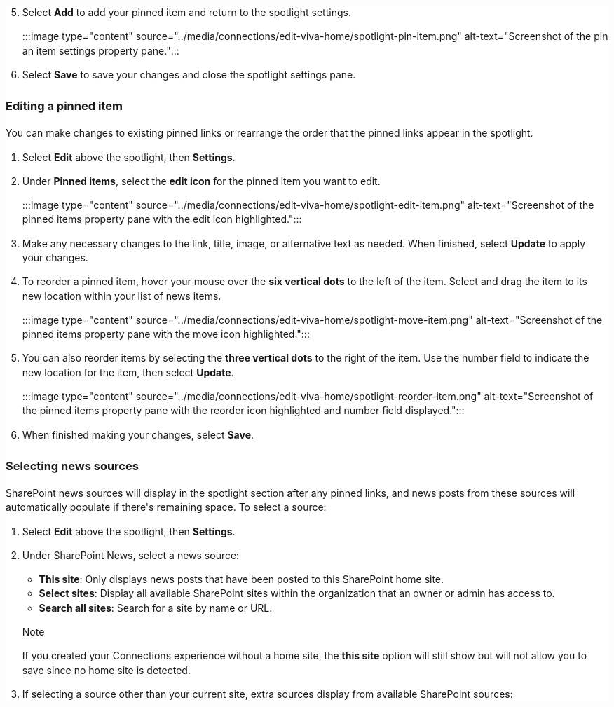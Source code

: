 5. Select **Add** to add your pinned item and return to the spotlight settings.

    :::image type="content" source="../media/connections/edit-viva-home/spotlight-pin-item.png" alt-text="Screenshot of the pin an item settings property pane.":::

6. Select **Save** to save your changes and close the spotlight settings pane.

### Editing a pinned item

You can make changes to existing pinned links or rearrange the order that the pinned links appear in the spotlight.

1. Select **Edit** above the spotlight, then **Settings**.

2. Under **Pinned items**, select the **edit icon** for the pinned item you want to edit.

    :::image type="content" source="../media/connections/edit-viva-home/spotlight-edit-item.png" alt-text="Screenshot of the pinned items property pane with the edit icon highlighted.":::

3. Make any necessary changes to the link, title, image, or alternative text as needed. When finished, select **Update** to apply your changes.

4. To reorder a pinned item, hover your mouse over the **six vertical dots** to the left of the item. Select and drag the item to its new location within your list of news items.

    :::image type="content" source="../media/connections/edit-viva-home/spotlight-move-item.png" alt-text="Screenshot of the pinned items property pane with the move icon highlighted.":::

5. You can also reorder items by selecting the **three vertical dots** to the right of the item. Use the number field to indicate the new location for the item, then select **Update**.

    :::image type="content" source="../media/connections/edit-viva-home/spotlight-reorder-item.png" alt-text="Screenshot of the pinned items property pane with the reorder icon highlighted and number field displayed.":::

6. When finished making your changes, select **Save**.

### Selecting news sources

SharePoint news sources will display in the spotlight section after any pinned links, and news posts from these sources will automatically populate if there's remaining space. To select a source:

1. Select **Edit** above the spotlight, then **Settings**.

2. Under SharePoint News, select a news source:

   - **This site**: Only displays news posts that have been posted to this SharePoint home site.
   - **Select sites**: Display all available SharePoint sites within the organization that an owner or admin has access to.  
   - **Search all sites**: Search for a site by name or URL.

   > [!NOTE]
   >
   > If you created your Connections experience without a home site, the **this site** option will still show but will not allow you to save since no home site is detected.

3. If selecting a source other than your current site, extra sources display from available SharePoint sources:
